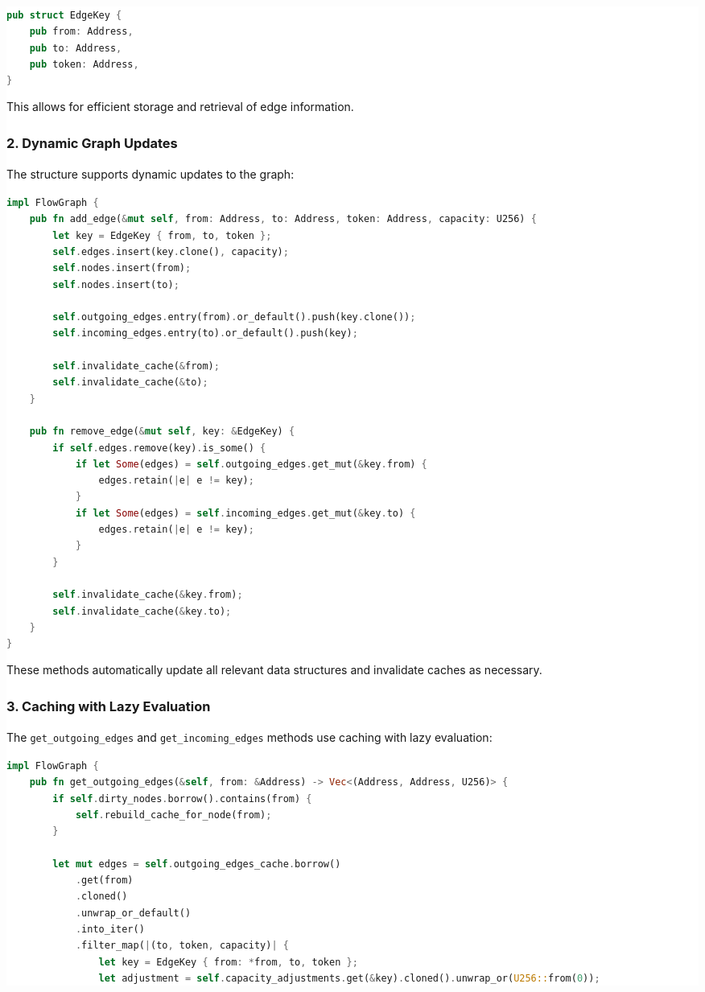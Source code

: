 ```rust
pub struct EdgeKey {
    pub from: Address,
    pub to: Address,
    pub token: Address,
}
```

This allows for efficient storage and retrieval of edge information.

### 2. Dynamic Graph Updates

The structure supports dynamic updates to the graph:

```rust
impl FlowGraph {
    pub fn add_edge(&mut self, from: Address, to: Address, token: Address, capacity: U256) {
        let key = EdgeKey { from, to, token };
        self.edges.insert(key.clone(), capacity);
        self.nodes.insert(from);
        self.nodes.insert(to);

        self.outgoing_edges.entry(from).or_default().push(key.clone());
        self.incoming_edges.entry(to).or_default().push(key);

        self.invalidate_cache(&from);
        self.invalidate_cache(&to);
    }

    pub fn remove_edge(&mut self, key: &EdgeKey) {
        if self.edges.remove(key).is_some() {
            if let Some(edges) = self.outgoing_edges.get_mut(&key.from) {
                edges.retain(|e| e != key);
            }
            if let Some(edges) = self.incoming_edges.get_mut(&key.to) {
                edges.retain(|e| e != key);
            }
        }

        self.invalidate_cache(&key.from);
        self.invalidate_cache(&key.to);
    }
}
```

These methods automatically update all relevant data structures and invalidate caches as necessary.

### 3. Caching with Lazy Evaluation

The `get_outgoing_edges` and `get_incoming_edges` methods use caching with lazy evaluation:

```rust
impl FlowGraph {
    pub fn get_outgoing_edges(&self, from: &Address) -> Vec<(Address, Address, U256)> {
        if self.dirty_nodes.borrow().contains(from) {
            self.rebuild_cache_for_node(from);
        }
    
        let mut edges = self.outgoing_edges_cache.borrow()
            .get(from)
            .cloned()
            .unwrap_or_default()
            .into_iter()
            .filter_map(|(to, token, capacity)| {
                let key = EdgeKey { from: *from, to, token };
                let adjustment = self.capacity_adjustments.get(&key).cloned().unwrap_or(U256::from(0));
```